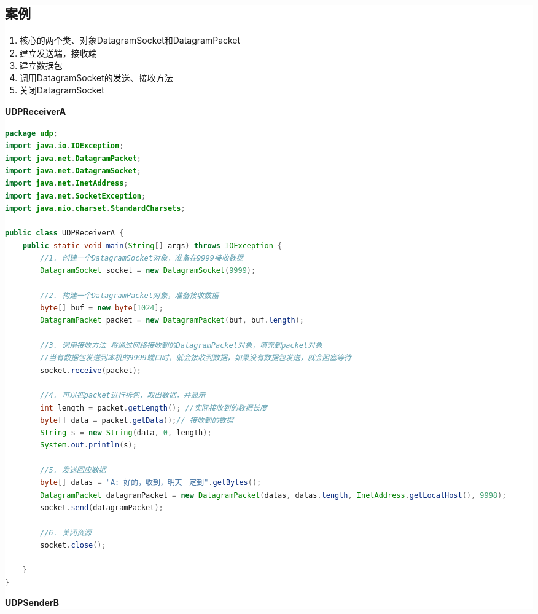 ## 案例

1. 核心的两个类、对象DatagramSocket和DatagramPacket
2. 建立发送端，接收端
3. 建立数据包
4. 调用DatagramSocket的发送、接收方法
5. 关闭DatagramSocket

**UDPReceiverA**

```java
package udp;
import java.io.IOException;
import java.net.DatagramPacket;
import java.net.DatagramSocket;
import java.net.InetAddress;
import java.net.SocketException;
import java.nio.charset.StandardCharsets;

public class UDPReceiverA {
    public static void main(String[] args) throws IOException {
        //1. 创建一个DatagramSocket对象，准备在9999接收数据
        DatagramSocket socket = new DatagramSocket(9999);

        //2. 构建一个DatagramPacket对象，准备接收数据
        byte[] buf = new byte[1024];
        DatagramPacket packet = new DatagramPacket(buf, buf.length);

        //3. 调用接收方法 将通过网络接收到的DatagramPacket对象，填充到packet对象
        //当有数据包发送到本机的9999端口时，就会接收到数据，如果没有数据包发送，就会阻塞等待
        socket.receive(packet);

        //4. 可以把packet进行拆包，取出数据，并显示
        int length = packet.getLength(); //实际接收到的数据长度
        byte[] data = packet.getData();// 接收到的数据
        String s = new String(data, 0, length);
        System.out.println(s);

        //5. 发送回应数据
        byte[] datas = "A: 好的，收到，明天一定到".getBytes();
        DatagramPacket datagramPacket = new DatagramPacket(datas, datas.length, InetAddress.getLocalHost(), 9998);
        socket.send(datagramPacket);

        //6. 关闭资源
        socket.close();

    }
}
```

**UDPSenderB**
